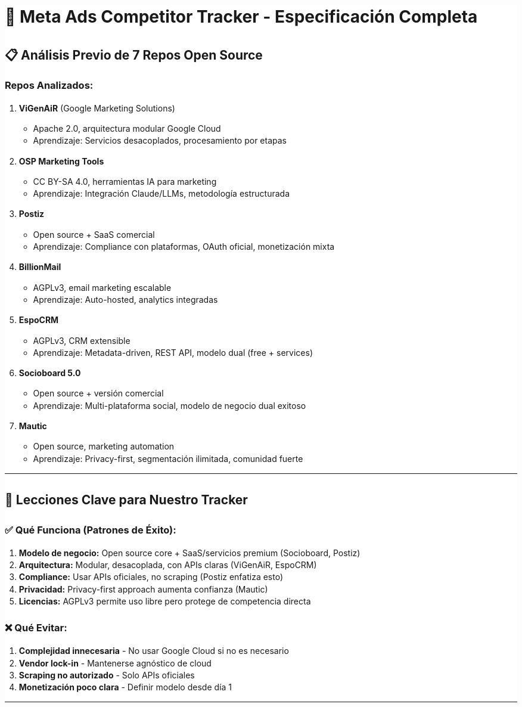 # 🎯 Meta Ads Competitor Tracker - Especificación Completa

## 📋 Análisis Previo de 7 Repos Open Source

### Repos Analizados:

1. **ViGenAiR** (Google Marketing Solutions)
   - Apache 2.0, arquitectura modular Google Cloud
   - Aprendizaje: Servicios desacoplados, procesamiento por etapas

2. **OSP Marketing Tools**
   - CC BY-SA 4.0, herramientas IA para marketing
   - Aprendizaje: Integración Claude/LLMs, metodología estructurada

3. **Postiz**
   - Open source + SaaS comercial
   - Aprendizaje: Compliance con plataformas, OAuth oficial, monetización mixta

4. **BillionMail**
   - AGPLv3, email marketing escalable
   - Aprendizaje: Auto-hosted, analytics integradas

5. **EspoCRM**
   - AGPLv3, CRM extensible
   - Aprendizaje: Metadata-driven, REST API, modelo dual (free + services)

6. **Socioboard 5.0**
   - Open source + versión comercial
   - Aprendizaje: Multi-plataforma social, modelo de negocio dual exitoso

7. **Mautic**
   - Open source, marketing automation
   - Aprendizaje: Privacy-first, segmentación ilimitada, comunidad fuerte

---

## 🧠 Lecciones Clave para Nuestro Tracker

### ✅ Qué Funciona (Patrones de Éxito):

1. **Modelo de negocio:** Open source core + SaaS/servicios premium (Socioboard, Postiz)
2. **Arquitectura:** Modular, desacoplada, con APIs claras (ViGenAiR, EspoCRM)
3. **Compliance:** Usar APIs oficiales, no scraping (Postiz enfatiza esto)
4. **Privacidad:** Privacy-first approach aumenta confianza (Mautic)
5. **Licencias:** AGPLv3 permite uso libre pero protege de competencia directa

### ❌ Qué Evitar:

1. **Complejidad innecesaria** - No usar Google Cloud si no es necesario
2. **Vendor lock-in** - Mantenerse agnóstico de cloud
3. **Scraping no autorizado** - Solo APIs oficiales
4. **Monetización poco clara** - Definir modelo desde día 1

---